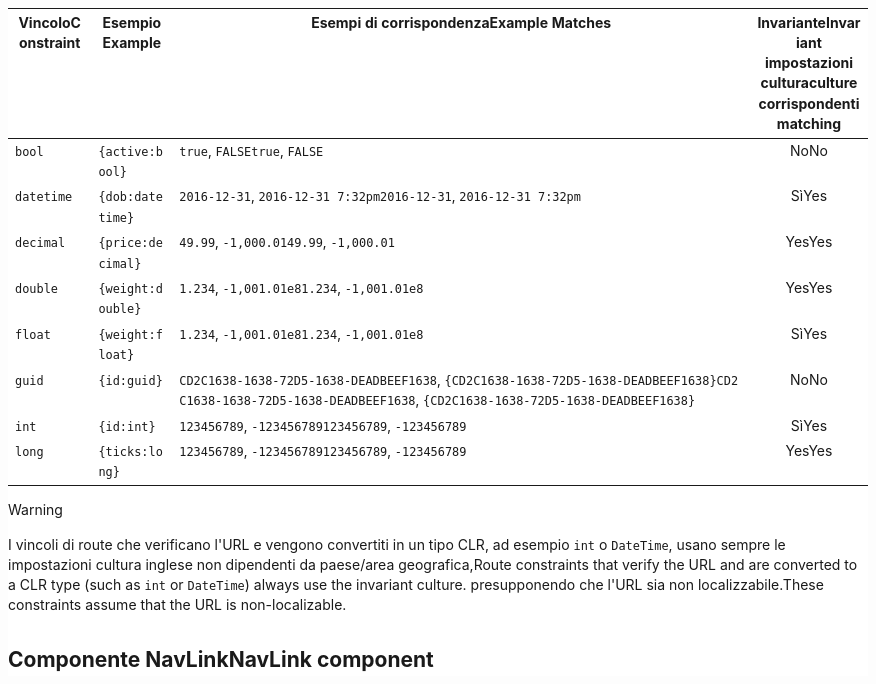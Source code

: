 | <span data-ttu-id="a1af8-134">Vincolo</span><span class="sxs-lookup"><span data-stu-id="a1af8-134">Constraint</span></span> | <span data-ttu-id="a1af8-135">Esempio</span><span class="sxs-lookup"><span data-stu-id="a1af8-135">Example</span></span>           | <span data-ttu-id="a1af8-136">Esempi di corrispondenza</span><span class="sxs-lookup"><span data-stu-id="a1af8-136">Example Matches</span></span>                                                                  | <span data-ttu-id="a1af8-137">Invariante</span><span class="sxs-lookup"><span data-stu-id="a1af8-137">Invariant</span></span><br><span data-ttu-id="a1af8-138">impostazioni cultura</span><span class="sxs-lookup"><span data-stu-id="a1af8-138">culture</span></span><br><span data-ttu-id="a1af8-139">corrispondenti</span><span class="sxs-lookup"><span data-stu-id="a1af8-139">matching</span></span> |
| ---------- | ----------------- | -------------------------------------------------------------------------------- | :------------------------------: |
| `bool`     | `{active:bool}`   | <span data-ttu-id="a1af8-140">`true`, `FALSE`</span><span class="sxs-lookup"><span data-stu-id="a1af8-140">`true`, `FALSE`</span></span>                                                                  | <span data-ttu-id="a1af8-141">No</span><span class="sxs-lookup"><span data-stu-id="a1af8-141">No</span></span>                               |
| `datetime` | `{dob:datetime}`  | <span data-ttu-id="a1af8-142">`2016-12-31`, `2016-12-31 7:32pm`</span><span class="sxs-lookup"><span data-stu-id="a1af8-142">`2016-12-31`, `2016-12-31 7:32pm`</span></span>                                                | <span data-ttu-id="a1af8-143">Sì</span><span class="sxs-lookup"><span data-stu-id="a1af8-143">Yes</span></span>                              |
| `decimal`  | `{price:decimal}` | <span data-ttu-id="a1af8-144">`49.99`, `-1,000.01`</span><span class="sxs-lookup"><span data-stu-id="a1af8-144">`49.99`, `-1,000.01`</span></span>                                                             | <span data-ttu-id="a1af8-145">Yes</span><span class="sxs-lookup"><span data-stu-id="a1af8-145">Yes</span></span>                              |
| `double`   | `{weight:double}` | <span data-ttu-id="a1af8-146">`1.234`, `-1,001.01e8`</span><span class="sxs-lookup"><span data-stu-id="a1af8-146">`1.234`, `-1,001.01e8`</span></span>                                                           | <span data-ttu-id="a1af8-147">Yes</span><span class="sxs-lookup"><span data-stu-id="a1af8-147">Yes</span></span>                              |
| `float`    | `{weight:float}`  | <span data-ttu-id="a1af8-148">`1.234`, `-1,001.01e8`</span><span class="sxs-lookup"><span data-stu-id="a1af8-148">`1.234`, `-1,001.01e8`</span></span>                                                           | <span data-ttu-id="a1af8-149">Sì</span><span class="sxs-lookup"><span data-stu-id="a1af8-149">Yes</span></span>                              |
| `guid`     | `{id:guid}`       | <span data-ttu-id="a1af8-150">`CD2C1638-1638-72D5-1638-DEADBEEF1638`, `{CD2C1638-1638-72D5-1638-DEADBEEF1638}`</span><span class="sxs-lookup"><span data-stu-id="a1af8-150">`CD2C1638-1638-72D5-1638-DEADBEEF1638`, `{CD2C1638-1638-72D5-1638-DEADBEEF1638}`</span></span> | <span data-ttu-id="a1af8-151">No</span><span class="sxs-lookup"><span data-stu-id="a1af8-151">No</span></span>                               |
| `int`      | `{id:int}`        | <span data-ttu-id="a1af8-152">`123456789`, `-123456789`</span><span class="sxs-lookup"><span data-stu-id="a1af8-152">`123456789`, `-123456789`</span></span>                                                        | <span data-ttu-id="a1af8-153">Sì</span><span class="sxs-lookup"><span data-stu-id="a1af8-153">Yes</span></span>                              |
| `long`     | `{ticks:long}`    | <span data-ttu-id="a1af8-154">`123456789`, `-123456789`</span><span class="sxs-lookup"><span data-stu-id="a1af8-154">`123456789`, `-123456789`</span></span>                                                        | <span data-ttu-id="a1af8-155">Yes</span><span class="sxs-lookup"><span data-stu-id="a1af8-155">Yes</span></span>                              |

> [!WARNING]
> <span data-ttu-id="a1af8-156">I vincoli di route che verificano l'URL e vengono convertiti in un tipo CLR, ad esempio `int` o `DateTime`, usano sempre le impostazioni cultura inglese non dipendenti da paese/area geografica,</span><span class="sxs-lookup"><span data-stu-id="a1af8-156">Route constraints that verify the URL and are converted to a CLR type (such as `int` or `DateTime`) always use the invariant culture.</span></span> <span data-ttu-id="a1af8-157">presupponendo che l'URL sia non localizzabile.</span><span class="sxs-lookup"><span data-stu-id="a1af8-157">These constraints assume that the URL is non-localizable.</span></span>

## <a name="navlink-component"></a><span data-ttu-id="a1af8-158">Componente NavLink</span><span class="sxs-lookup"><span data-stu-id="a1af8-158">NavLink component</span></span>
